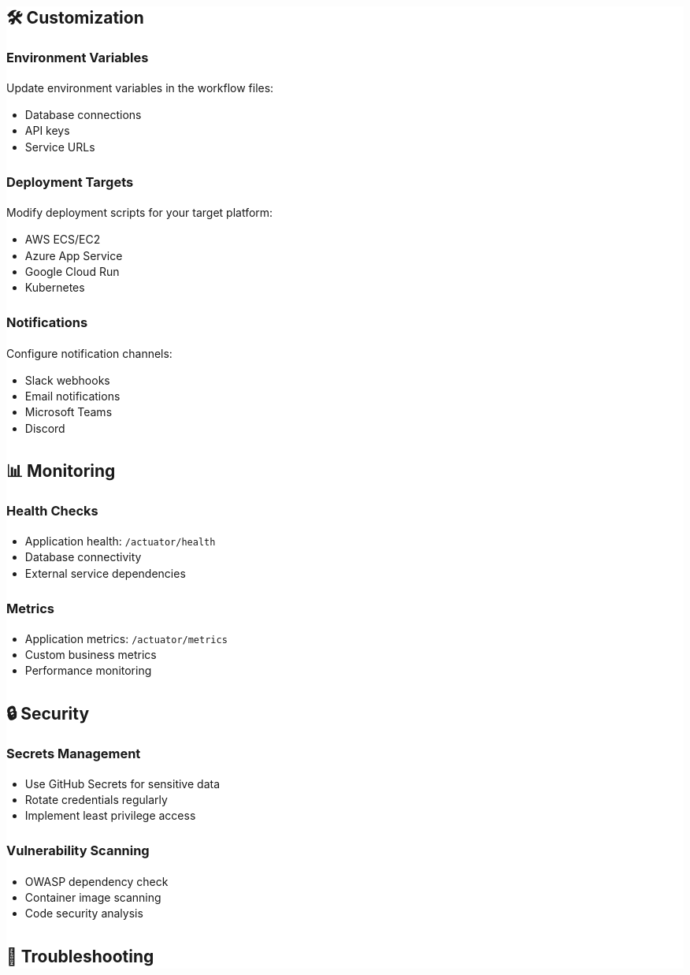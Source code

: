 ## 🛠️ Customization

### Environment Variables
Update environment variables in the workflow files:
- Database connections
- API keys
- Service URLs

### Deployment Targets
Modify deployment scripts for your target platform:
- AWS ECS/EC2
- Azure App Service
- Google Cloud Run
- Kubernetes

### Notifications
Configure notification channels:
- Slack webhooks
- Email notifications
- Microsoft Teams
- Discord

## 📊 Monitoring

### Health Checks
- Application health: `/actuator/health`
- Database connectivity
- External service dependencies

### Metrics
- Application metrics: `/actuator/metrics`
- Custom business metrics
- Performance monitoring

## 🔒 Security

### Secrets Management
- Use GitHub Secrets for sensitive data
- Rotate credentials regularly
- Implement least privilege access

### Vulnerability Scanning
- OWASP dependency check
- Container image scanning
- Code security analysis

## 🚨 Troubleshooting
